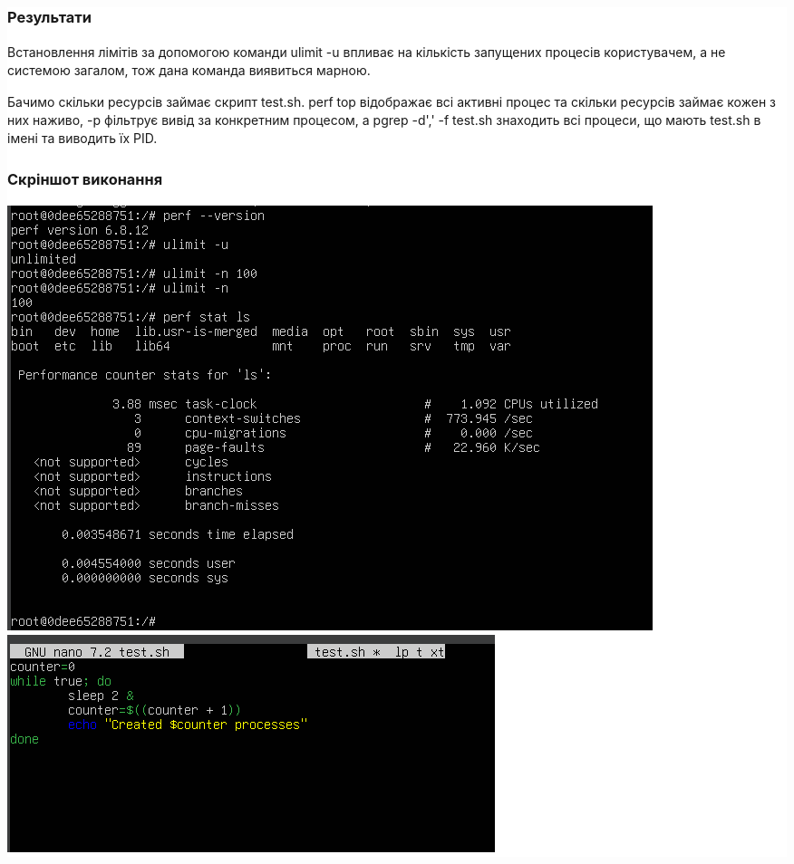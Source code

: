 ### Результати
Встановлення лімітів за допомогою команди ulimit -u впливає на кількість запущених процесів користувачем, а не системою загалом, тож дана команда виявиться марною.

Бачимо скільки ресурсів займає скрипт test.sh. perf top відображає всі активні процес та скільки ресурсів займає кожен з них наживо, -p фільтрує вивід за конкретним процесом, а pgrep -d',' -f test.sh знаходить всі процеси, що мають test.sh в імені та виводить їх PID.

### Скріншот виконання
![Скріншот виконання](t2/limit.png)
![Скріншот виконання](t2/script.png)